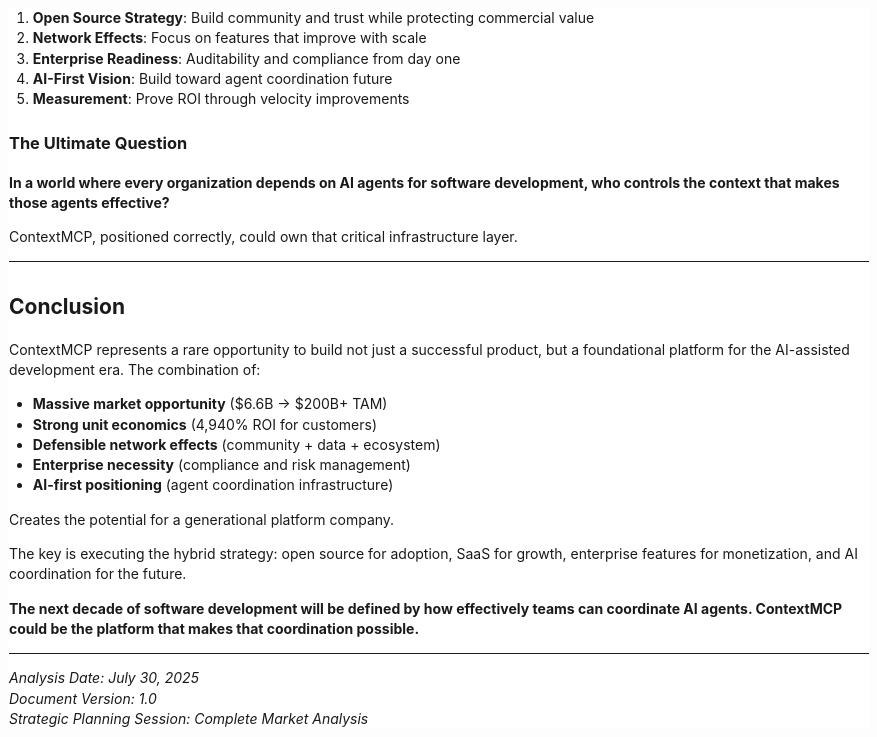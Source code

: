 1. **Open Source Strategy**: Build community and trust while protecting commercial value
2. **Network Effects**: Focus on features that improve with scale
3. **Enterprise Readiness**: Auditability and compliance from day one
4. **AI-First Vision**: Build toward agent coordination future
5. **Measurement**: Prove ROI through velocity improvements

### The Ultimate Question

**In a world where every organization depends on AI agents for software development, who controls the context that makes those agents effective?**

ContextMCP, positioned correctly, could own that critical infrastructure layer.

---

## Conclusion

ContextMCP represents a rare opportunity to build not just a successful product, but a foundational platform for the AI-assisted development era. The combination of:

- **Massive market opportunity** ($6.6B → $200B+ TAM)
- **Strong unit economics** (4,940% ROI for customers)
- **Defensible network effects** (community + data + ecosystem)
- **Enterprise necessity** (compliance and risk management)
- **AI-first positioning** (agent coordination infrastructure)

Creates the potential for a generational platform company.

The key is executing the hybrid strategy: open source for adoption, SaaS for growth, enterprise features for monetization, and AI coordination for the future.

**The next decade of software development will be defined by how effectively teams can coordinate AI agents. ContextMCP could be the platform that makes that coordination possible.**

---

*Analysis Date: July 30, 2025*  
*Document Version: 1.0*  
*Strategic Planning Session: Complete Market Analysis*